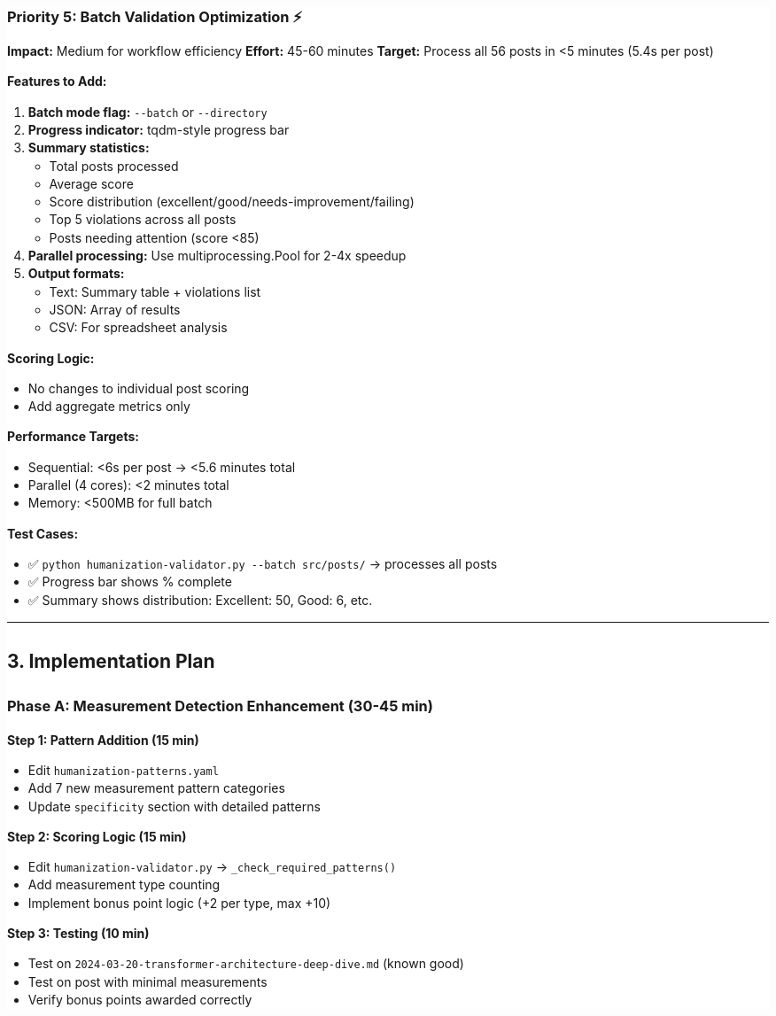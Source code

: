 
### Priority 5: Batch Validation Optimization ⚡
**Impact:** Medium for workflow efficiency
**Effort:** 45-60 minutes
**Target:** Process all 56 posts in <5 minutes (5.4s per post)

**Features to Add:**
1. **Batch mode flag:** `--batch` or `--directory`
2. **Progress indicator:** tqdm-style progress bar
3. **Summary statistics:**
   - Total posts processed
   - Average score
   - Score distribution (excellent/good/needs-improvement/failing)
   - Top 5 violations across all posts
   - Posts needing attention (score <85)
4. **Parallel processing:** Use multiprocessing.Pool for 2-4x speedup
5. **Output formats:**
   - Text: Summary table + violations list
   - JSON: Array of results
   - CSV: For spreadsheet analysis

**Scoring Logic:**
- No changes to individual post scoring
- Add aggregate metrics only

**Performance Targets:**
- Sequential: <6s per post → <5.6 minutes total
- Parallel (4 cores): <2 minutes total
- Memory: <500MB for full batch

**Test Cases:**
- ✅ `python humanization-validator.py --batch src/posts/` → processes all posts
- ✅ Progress bar shows % complete
- ✅ Summary shows distribution: Excellent: 50, Good: 6, etc.

---

## 3. Implementation Plan

### Phase A: Measurement Detection Enhancement (30-45 min)

**Step 1: Pattern Addition (15 min)**
- Edit `humanization-patterns.yaml`
- Add 7 new measurement pattern categories
- Update `specificity` section with detailed patterns

**Step 2: Scoring Logic (15 min)**
- Edit `humanization-validator.py` → `_check_required_patterns()`
- Add measurement type counting
- Implement bonus point logic (+2 per type, max +10)

**Step 3: Testing (10 min)**
- Test on `2024-03-20-transformer-architecture-deep-dive.md` (known good)
- Test on post with minimal measurements
- Verify bonus points awarded correctly
